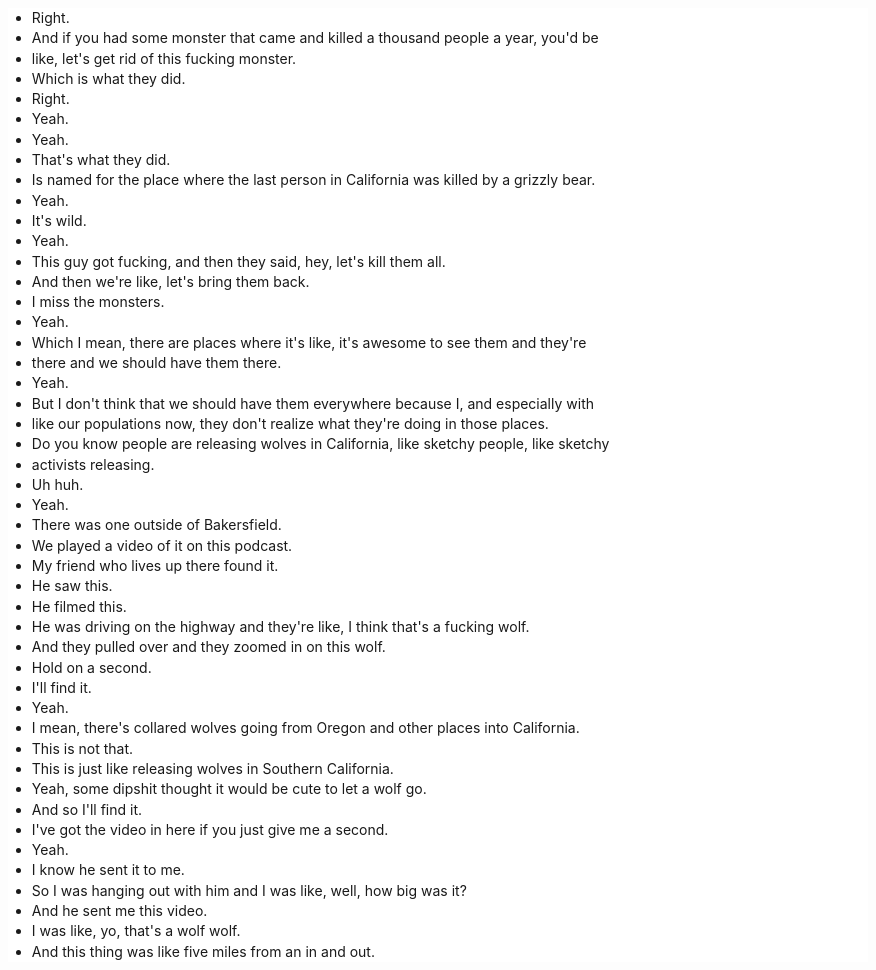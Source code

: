 *  Right.
*  And if you had some monster that came and killed a thousand people a year, you'd be
*  like, let's get rid of this fucking monster.
*  Which is what they did.
*  Right.
*  Yeah.
*  Yeah.
*  That's what they did.
*  Is named for the place where the last person in California was killed by a grizzly bear.
*  Yeah.
*  It's wild.
*  Yeah.
*  This guy got fucking, and then they said, hey, let's kill them all.
*  And then we're like, let's bring them back.
*  I miss the monsters.
*  Yeah.
*  Which I mean, there are places where it's like, it's awesome to see them and they're
*  there and we should have them there.
*  Yeah.
*  But I don't think that we should have them everywhere because I, and especially with
*  like our populations now, they don't realize what they're doing in those places.
*  Do you know people are releasing wolves in California, like sketchy people, like sketchy
*  activists releasing.
*  Uh huh.
*  Yeah.
*  There was one outside of Bakersfield.
*  We played a video of it on this podcast.
*  My friend who lives up there found it.
*  He saw this.
*  He filmed this.
*  He was driving on the highway and they're like, I think that's a fucking wolf.
*  And they pulled over and they zoomed in on this wolf.
*  Hold on a second.
*  I'll find it.
*  Yeah.
*  I mean, there's collared wolves going from Oregon and other places into California.
*  This is not that.
*  This is just like releasing wolves in Southern California.
*  Yeah, some dipshit thought it would be cute to let a wolf go.
*  And so I'll find it.
*  I've got the video in here if you just give me a second.
*  Yeah.
*  I know he sent it to me.
*  So I was hanging out with him and I was like, well, how big was it?
*  And he sent me this video.
*  I was like, yo, that's a wolf wolf.
*  And this thing was like five miles from an in and out.
